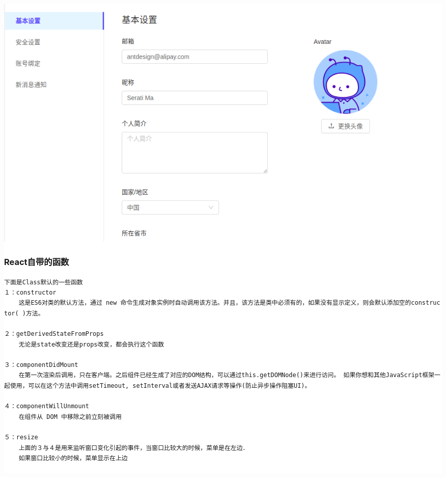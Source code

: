 ![alt](../imgs/example_account_setting_info.png)



### React自带的函数

```
下面是Class默认的一些函数
１：constructor
	这是ES6对类的默认方法，通过 new 命令生成对象实例时自动调用该方法。并且，该方法是类中必须有的，如果没有显示定义，则会默认添加空的constructor( )方法。

２：getDerivedStateFromProps
	无论是state改变还是props改变，都会执行这个函数
	
３：componentDidMount
	在第一次渲染后调用，只在客户端。之后组件已经生成了对应的DOM结构，可以通过this.getDOMNode()来进行访问。 如果你想和其他JavaScript框架一起使用，可以在这个方法中调用setTimeout, setInterval或者发送AJAX请求等操作(防止异步操作阻塞UI)。
	
４：componentWillUnmount
	在组件从 DOM 中移除之前立刻被调用
	
５：resize
	上面的３与４是用来监听窗口变化引起的事件，当窗口比较大的时候，菜单是在左边．
	如果窗口比较小的时候，菜单显示在上边


```


